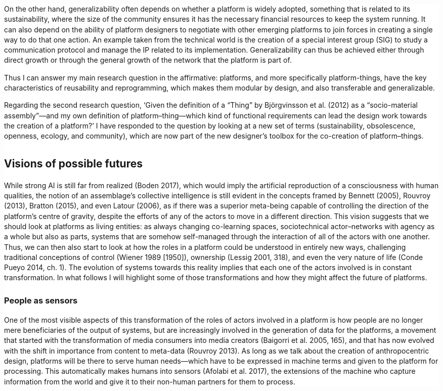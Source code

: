 On the other hand, generalizability often depends on whether a platform
is widely adopted, something that is related to its sustainability,
where the size of the community ensures it has the necessary financial
resources to keep the system running. It can also depend on the ability
of platform designers to negotiate with other emerging platforms to join
forces in creating a single way to do that one action. An example taken
from the technical world is the creation of a special interest group
(SIG) to study a communication protocol and manage the IP related to its
implementation. Generalizability can thus be achieved either through
direct growth or through the general growth of the network that the
platform is part of.

Thus I can answer my main research question in the affirmative:
platforms, and more specifically platform-things, have the key
characteristics of reusability and reprogramming, which makes them
modular by design, and also transferable and generalizable.

Regarding the second research question, ‘Given the definition of a
“Thing” by Björgvinsson et al. (2012)⁠ as a “socio-material
assembly”—and my own definition of platform–thing—which kind of
functional requirements can lead the design work towards the creation of
a platform?’ I have responded to the question by looking at a new set of
terms (sustainability, obsolescence, openness, ecology, and community),
which are now part of the new designer’s toolbox for the co-creation of
platform–things.

Visions of possible futures
---------------------------

While strong AI is still far from realized (Boden 2017), which would
imply the artificial reproduction of a consciousness with human
qualities, the notion of an assemblage’s collective intelligence is
still evident in the concepts framed by Bennett (2005), Rouvroy (2013),
Bratton (2015), and even Latour (2006), as if there was a superior
meta-being capable of controlling the direction of the platform’s centre
of gravity, despite the efforts of any of the actors to move in a
different direction. This vision suggests that we should look at
platforms as living entities: as always changing co-learning spaces,
sociotechnical actor–networks with agency as a whole but also as parts,
systems that are somehow self-managed through the interaction of all of
the actors with one another. Thus, we can then also start to look at how
the roles in a platform could be understood in entirely new ways,
challenging traditional conceptions of control (Wiener 1989 \[1950\]),
ownership (Lessig 2001, 318), and even the very nature of life (Conde
Pueyo 2014, ch. 1). The evolution of systems towards this reality
implies that each one of the actors involved is in constant
transformation. In what follows I will highlight some of those
transformations and how they might affect the future of platforms.

### People as sensors

One of the most visible aspects of this transformation of the roles of
actors involved in a platform is how people are no longer mere
beneficiaries of the output of systems, but are increasingly involved in
the generation of data for the platforms, a movement that started with
the transformation of media consumers into media creators (Baigorri et
al. 2005, 165), and that has now evolved with the shift in importance
from content to meta-data (Rouvroy 2013). As long as we talk about the
creation of anthropocentric design, platforms will be there to serve
human needs—which have to be expressed in machine terms and given to the
platform for processing. This automatically makes humans into sensors
(Afolabi et al. 2017), the extensions of the machine who capture
information from the world and give it to their non-human partners for
them to process.
